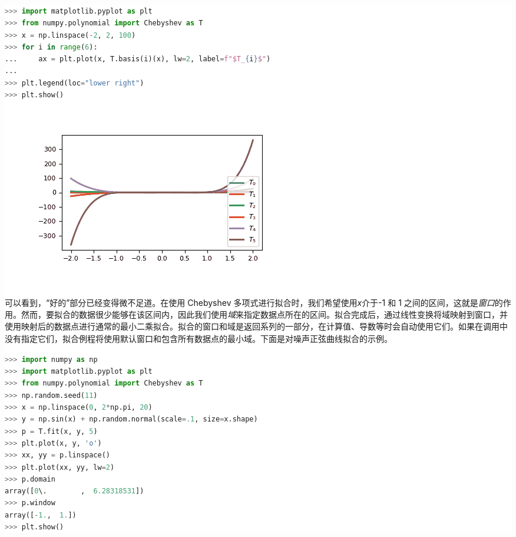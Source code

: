 ```py
>>> import matplotlib.pyplot as plt
>>> from numpy.polynomial import Chebyshev as T
>>> x = np.linspace(-2, 2, 100)
>>> for i in range(6):
...     ax = plt.plot(x, T.basis(i)(x), lw=2, label=f"$T_{i}$")
...
>>> plt.legend(loc="lower right")
>>> plt.show() 
```

![../_images/routines-polynomials-classes-2.png](img/46b6715bf8fdd2cd16c983468b821029.png)

可以看到，“好的”部分已经变得微不足道。在使用 Chebyshev 多项式进行拟合时，我们希望使用*x*介于-1 和 1 之间的区间，这就是*窗口*的作用。然而，要拟合的数据很少能够在该区间内，因此我们使用*域*来指定数据点所在的区间。拟合完成后，通过线性变换将域映射到窗口，并使用映射后的数据点进行通常的最小二乘拟合。拟合的窗口和域是返回系列的一部分，在计算值、导数等时会自动使用它们。如果在调用中没有指定它们，拟合例程将使用默认窗口和包含所有数据点的最小域。下面是对噪声正弦曲线拟合的示例。

```py
>>> import numpy as np
>>> import matplotlib.pyplot as plt
>>> from numpy.polynomial import Chebyshev as T
>>> np.random.seed(11)
>>> x = np.linspace(0, 2*np.pi, 20)
>>> y = np.sin(x) + np.random.normal(scale=.1, size=x.shape)
>>> p = T.fit(x, y, 5)
>>> plt.plot(x, y, 'o')
>>> xx, yy = p.linspace()
>>> plt.plot(xx, yy, lw=2)
>>> p.domain
array([0\.        ,  6.28318531])
>>> p.window
array([-1.,  1.])
>>> plt.show() 
```
